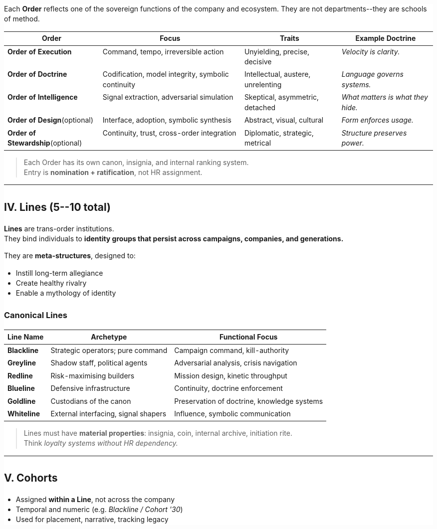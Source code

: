 Each **Order** reflects one of the sovereign functions of the company and ecosystem. They are not departments--they are schools of method.

| Order | Focus | Traits | Example Doctrine | 
| ---- | ---- | ---- | ----  |
| **Order of Execution** | Command, tempo, irreversible action | Unyielding, precise, decisive | _Velocity is clarity._ | 
| **Order of Doctrine** | Codification, model integrity, symbolic continuity | Intellectual, austere, unrelenting | _Language governs systems._ | 
| **Order of Intelligence** | Signal extraction, adversarial simulation | Skeptical, asymmetric, detached | _What matters is what they hide._ | 
| **Order of Design**(optional) | Interface, adoption, symbolic synthesis | Abstract, visual, cultural | _Form enforces usage._ | 
| **Order of Stewardship**(optional) | Continuity, trust, cross-order integration | Diplomatic, strategic, metrical | _Structure preserves power._ | 

> Each Order has its own canon, insignia, and internal ranking system.  
Entry is **nomination + ratification**, not HR assignment.
* * *

## IV. Lines (5--10 total)

**Lines** are trans-order institutions.  
They bind individuals to **identity groups that persist across campaigns, companies, and generations.**

They are **meta-structures**, designed to:

- Instill long-term allegiance
- Create healthy rivalry
- Enable a mythology of identity

### Canonical Lines

| Line Name | Archetype | Functional Focus | 
| ---- | ---- | ----  |
| **Blackline** | Strategic operators; pure command | Campaign command, kill-authority | 
| **Greyline** | Shadow staff, political agents | Adversarial analysis, crisis navigation | 
| **Redline** | Risk-maximising builders | Mission design, kinetic throughput | 
| **Blueline** | Defensive infrastructure | Continuity, doctrine enforcement | 
| **Goldline** | Custodians of the canon | Preservation of doctrine, knowledge systems | 
| **Whiteline** | External interfacing, signal shapers | Influence, symbolic communication | 

> Lines must have **material properties**: insignia, coin, internal archive, initiation rite.  
Think _loyalty systems without HR dependency._

* * *

## V. Cohorts

- Assigned **within a Line**, not across the company
- Temporal and numeric (e.g. _Blackline / Cohort '30_)
- Used for placement, narrative, tracking legacy
